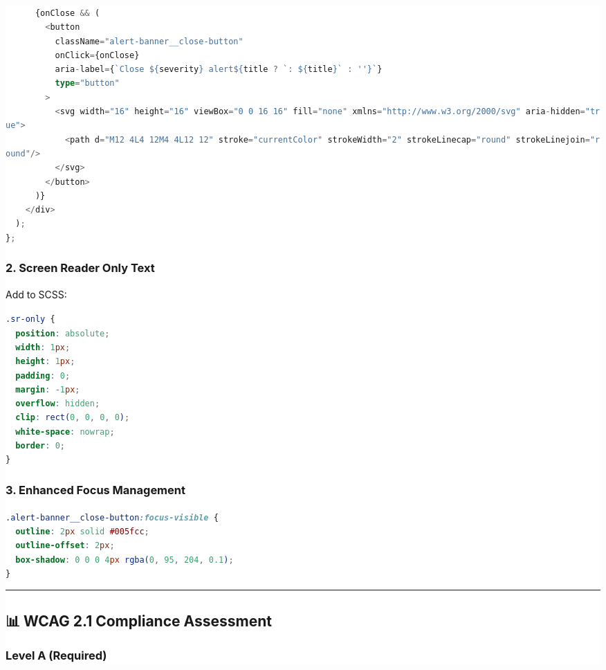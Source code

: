 ```typescript
      {onClose && (
        <button
          className="alert-banner__close-button"
          onClick={onClose}
          aria-label={`Close ${severity} alert${title ? `: ${title}` : ''}`}
          type="button"
        >
          <svg width="16" height="16" viewBox="0 0 16 16" fill="none" xmlns="http://www.w3.org/2000/svg" aria-hidden="true">
            <path d="M12 4L4 12M4 4L12 12" stroke="currentColor" strokeWidth="2" strokeLinecap="round" strokeLinejoin="round"/>
          </svg>
        </button>
      )}
    </div>
  );
};
```

### 2. **Screen Reader Only Text**

Add to SCSS:

```scss
.sr-only {
  position: absolute;
  width: 1px;
  height: 1px;
  padding: 0;
  margin: -1px;
  overflow: hidden;
  clip: rect(0, 0, 0, 0);
  white-space: nowrap;
  border: 0;
}
```

### 3. **Enhanced Focus Management**

```scss
.alert-banner__close-button:focus-visible {
  outline: 2px solid #005fcc;
  outline-offset: 2px;
  box-shadow: 0 0 0 4px rgba(0, 95, 204, 0.1);
}
```

---

## 📊 WCAG 2.1 Compliance Assessment

### Level A (Required)
